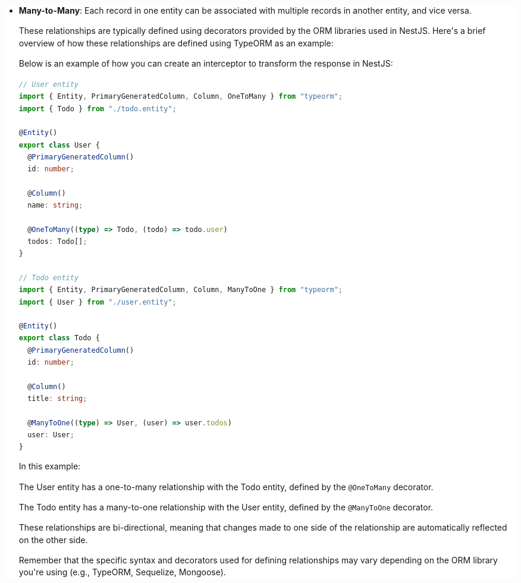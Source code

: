 - **Many-to-Many**: Each record in one entity can be associated with multiple records in another entity, and vice versa.

  These relationships are typically defined using decorators provided by the ORM libraries used in NestJS. Here's a brief overview of how these relationships are defined using TypeORM as an example:

  Below is an example of how you can create an interceptor to transform the response in NestJS:

  ```ts
  // User entity
  import { Entity, PrimaryGeneratedColumn, Column, OneToMany } from "typeorm";
  import { Todo } from "./todo.entity";

  @Entity()
  export class User {
    @PrimaryGeneratedColumn()
    id: number;

    @Column()
    name: string;

    @OneToMany((type) => Todo, (todo) => todo.user)
    todos: Todo[];
  }

  // Todo entity
  import { Entity, PrimaryGeneratedColumn, Column, ManyToOne } from "typeorm";
  import { User } from "./user.entity";

  @Entity()
  export class Todo {
    @PrimaryGeneratedColumn()
    id: number;

    @Column()
    title: string;

    @ManyToOne((type) => User, (user) => user.todos)
    user: User;
  }
  ```

  In this example:

  The User entity has a one-to-many relationship with the Todo entity, defined by the `@OneToMany` decorator.

  The Todo entity has a many-to-one relationship with the User entity, defined by the `@ManyToOne` decorator.

  These relationships are bi-directional, meaning that changes made to one side of the relationship are automatically reflected on the other side.

  Remember that the specific syntax and decorators used for defining relationships may vary depending on the ORM library you're using (e.g., TypeORM, Sequelize, Mongoose).
